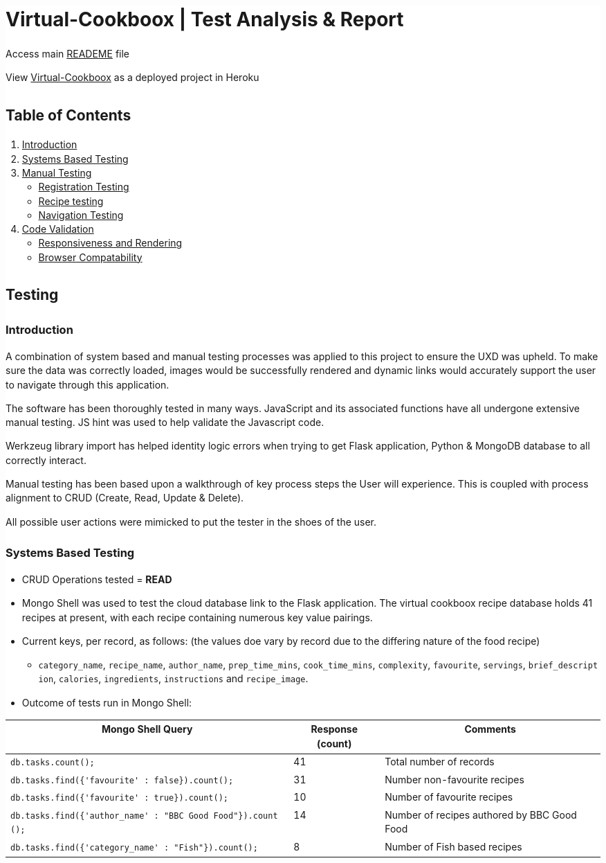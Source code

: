# Virtual-Cookboox | Test Analysis & Report 

Access main [READEME](https://github.com/Spagettileg/virtual-cookboox/blob/master/README.md) file

View [Virtual-Cookboox](https://virtual-cookboox.herokuapp.com/) as a deployed project in Heroku

## Table of Contents
1. [Introduction](#introduction) 
2. [Systems Based Testing](#systems-based-testing)
3. [Manual Testing](#manual-testing)
    * [Registration Testing](#registration-testing)
    * [Recipe testing](#recipe-testing)
    * [Navigation Testing](#navigation-testing)
4. [Code Validation](#code-validation)
    * [Responsiveness and Rendering](#responsiveness-and-rendering)
    * [Browser Compatability](#browser-compatability)
    

## Testing
### Introduction
A combination of system based and manual testing processes was applied to this project to ensure the UXD was upheld. To make sure the data was correctly loaded, images would be successfully rendered and dynamic links would accurately support the user to navigate through this application.

The software has been thoroughly tested in many ways. JavaScript and its associated functions have all undergone extensive manual testing. JS hint was used to help validate the Javascript code.

Werkzeug library import has helped identity logic errors when trying to get Flask application, Python & MongoDB database to all correctly interact. 

Manual testing has been based upon a walkthrough of key process steps the User will experience. This is coupled with process alignment to CRUD (Create, Read, Update & Delete).   

All possible user actions were mimicked to put the tester in the shoes of the user. 

### Systems Based Testing 
- CRUD Operations tested = **READ**
- Mongo Shell was used to test the cloud database link to the Flask application. The virtual cookboox recipe database holds 41 recipes at present, with each recipe containing numerous key value pairings. 
- Current keys, per record, as follows: (the values doe vary by record due to the differing nature of the food recipe)
    - `category_name`, `recipe_name`, `author_name`, `prep_time_mins`, `cook_time_mins`, `complexity`, `favourite`, `servings`, `brief_description`, `calories`, `ingredients`, `instructions` and `recipe_image`.

- Outcome of tests run in Mongo Shell:

Mongo Shell Query                                           | Response (count) | Comments
------------------------------------------------------------|------------------|---------
`db.tasks.count();`                                         |        41        | Total number of records
`db.tasks.find({'favourite' : false}).count();`             |        31        | Number non-favourite recipes 
`db.tasks.find({'favourite' : true}).count();`              |        10        | Number of favourite recipes
`db.tasks.find({'author_name' : "BBC Good Food"}).count();` |        14        | Number of recipes authored by BBC Good Food
`db.tasks.find({'category_name' : "Fish"}).count();`        |         8        | Number of Fish based recipes
